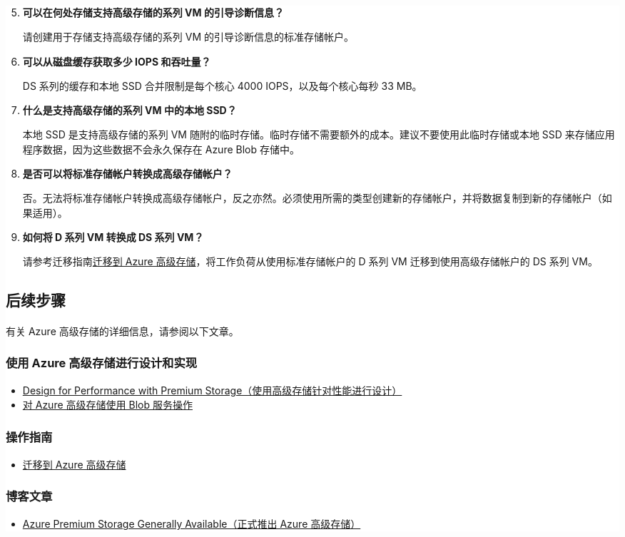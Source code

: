 5. **可以在何处存储支持高级存储的系列 VM 的引导诊断信息？**

    请创建用于存储支持高级存储的系列 VM 的引导诊断信息的标准存储帐户。

6. **可以从磁盘缓存获取多少 IOPS 和吞吐量？**

    DS 系列的缓存和本地 SSD 合并限制是每个核心 4000 IOPS，以及每个核心每秒 33 MB。

7. **什么是支持高级存储的系列 VM 中的本地 SSD？**

    本地 SSD 是支持高级存储的系列 VM 随附的临时存储。临时存储不需要额外的成本。建议不要使用此临时存储或本地 SSD 来存储应用程序数据，因为这些数据不会永久保存在 Azure Blob 存储中。

8. **是否可以将标准存储帐户转换成高级存储帐户？**

    否。无法将标准存储帐户转换成高级存储帐户，反之亦然。必须使用所需的类型创建新的存储帐户，并将数据复制到新的存储帐户（如果适用）。

9. **如何将 D 系列 VM 转换成 DS 系列 VM？**

    请参考迁移指南[迁移到 Azure 高级存储](./storage-migration-to-premium-storage.md)，将工作负荷从使用标准存储帐户的 D 系列 VM 迁移到使用高级存储帐户的 DS 系列 VM。

## 后续步骤

有关 Azure 高级存储的详细信息，请参阅以下文章。

### 使用 Azure 高级存储进行设计和实现

- [Design for Performance with Premium Storage（使用高级存储针对性能进行设计）](./storage-premium-storage-performance.md)
- [对 Azure 高级存储使用 Blob 服务操作](https://msdn.microsoft.com/zh-cn/library/dn889922.aspx)

### 操作指南

- [迁移到 Azure 高级存储](./storage-migration-to-premium-storage.md)

### 博客文章

- [Azure Premium Storage Generally Available（正式推出 Azure 高级存储）](https://azure.microsoft.com/blog/azure-premium-storage-now-generally-available-2/)

[Image1]: ./media/storage-premium-storage/Azure_attach_premium_disk.png

